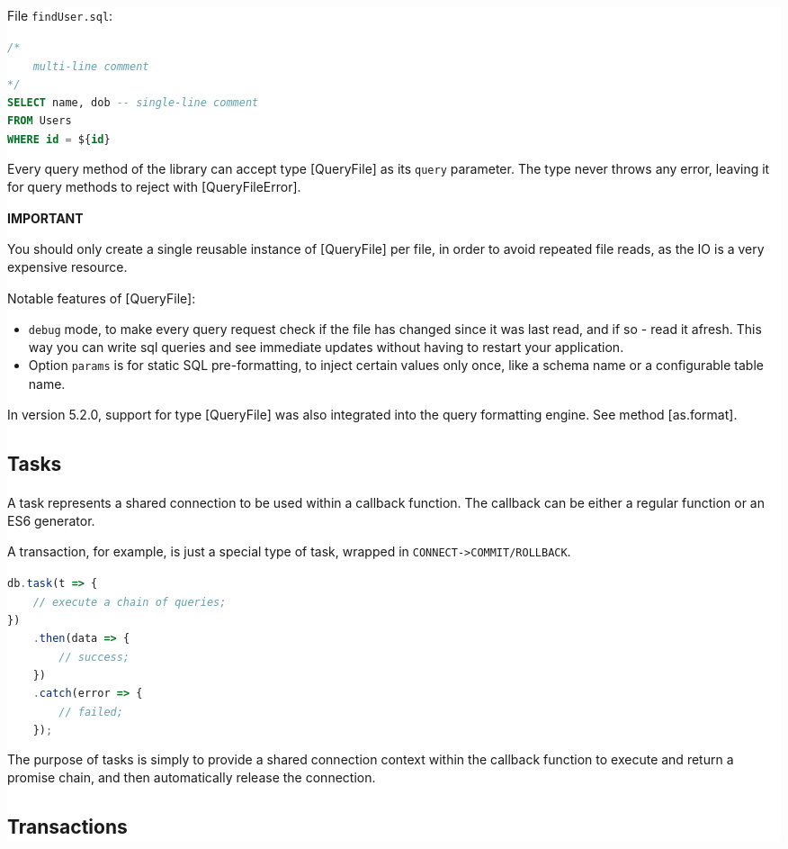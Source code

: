 File `findUser.sql`:

```sql
/*
    multi-line comment
*/
SELECT name, dob -- single-line comment
FROM Users
WHERE id = ${id}
```

Every query method of the library can accept type [QueryFile] as its `query` parameter.
The type never throws any error, leaving it for query methods to reject with [QueryFileError].

**IMPORTANT**

You should only create a single reusable instance of [QueryFile] per file, in order to avoid
repeated file reads, as the IO is a very expensive resource.

Notable features of [QueryFile]:

* `debug` mode, to make every query request check if the file has changed since it was last read, and if so - read it afresh.
  This way you can write sql queries and see immediate updates without having to restart your application.
* Option `params` is for static SQL pre-formatting, to inject certain values only once, like a schema name or a
  configurable table name.

In version 5.2.0, support for type [QueryFile] was also integrated into the query formatting engine. See method [as.format].

## Tasks

A task represents a shared connection to be used within a callback function. The callback can be either a regular function or an ES6 generator.

A transaction, for example, is just a special type of task, wrapped in `CONNECT->COMMIT/ROLLBACK`. 

```js
db.task(t => {
    // execute a chain of queries;
})
    .then(data => {
        // success;
    })
    .catch(error => {
        // failed;    
    });
```

The purpose of tasks is simply to provide a shared connection context within the callback function to execute and return
a promise chain, and then automatically release the connection.

## Transactions
